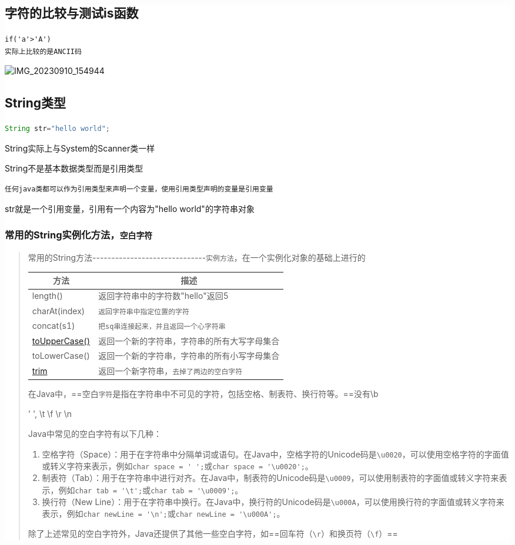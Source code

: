 ## 字符的比较与测试is函数

```
if('a'>'A')
实际上比较的是ANCII码
```

![IMG_20230910_154944](E:\MD\java\java从入门到入土.assets\IMG_20230910_154944.jpg)



## String类型

```java
String str="hello world";
```

String实际上与System的Scanner类一样

String不是基本数据类型而是引用类型

`任何java类都可以作为引用类型来声明一个变量，使用引用类型声明的变量是引用变量`

str就是一个引用变量，引用有一个内容为"hello world"的字符串对象

### 常用的String实例化方法，`空白字符`

<a name="charAt"></a>

> 常用的String方法------------------------------`实例方法`，在一个实例化对象的基础上进行的
>
> | 方法                          | 描述                                         |
> | ----------------------------- | -------------------------------------------- |
> | length()                      | 返回字符串中的字符数"hello"返回5             |
> | charAt(index)                 | `返回字符串中指定位置的字符`                 |
> | concat(s1)                    | `把sq串连接起来，并且返回一个心字符串`       |
> | [toUpperCase()](#toUpperCase) | 返回一个新的字符串，字符串的所有大写字母集合 |
> | toLowerCase()                 | 返回一个新的字符串，字符串的所有小写字母集合 |
> | [trim](#trim)                 | 返回一个新字符串，`去掉了两边的空白字符`     |
>
> 在Java中，==空白`字符`是指在字符串中不可见的字符，包括空格、制表符、换行符等。==没有\b
>
> ' ',    \t     \f     \r    \n
>
> Java中常见的空白字符有以下几种：
>
> 1. 空格字符（Space）：用于在字符串中分隔单词或语句。在Java中，空格字符的Unicode码是`\u0020`，可以使用空格字符的字面值或转义字符来表示，例如`char space = ' ';`或`char space = '\u0020';`。
> 2. 制表符（Tab）：用于在字符串中进行对齐。在Java中，制表符的Unicode码是`\u0009`，可以使用制表符的字面值或转义字符来表示，例如`char tab = '\t';`或`char tab = '\u0009';`。
> 3. 换行符（New Line）：用于在字符串中换行。在Java中，换行符的Unicode码是`\u000A`，可以使用换行符的字面值或转义字符来表示，例如`char newLine = '\n';`或`char newLine = '\u000A';`。
>
> 除了上述常见的空白字符外，Java还提供了其他一些空白字符，如==回车符（`\r`）和换页符（`\f`）==
